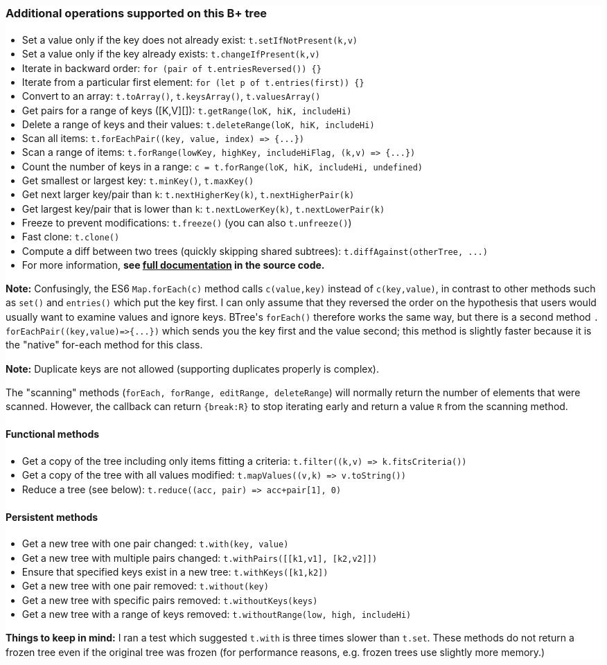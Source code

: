 ### Additional operations supported on this B+ tree ###

- Set a value only if the key does not already exist: `t.setIfNotPresent(k,v)`
- Set a value only if the key already exists: `t.changeIfPresent(k,v)`
- Iterate in backward order: `for (pair of t.entriesReversed()) {}`
- Iterate from a particular first element: `for (let p of t.entries(first)) {}`
- Convert to an array: `t.toArray()`, `t.keysArray()`, `t.valuesArray()`
- Get pairs for a range of keys ([K,V][]): `t.getRange(loK, hiK, includeHi)`
- Delete a range of keys and their values: `t.deleteRange(loK, hiK, includeHi)`
- Scan all items: `t.forEachPair((key, value, index) => {...})`
- Scan a range of items: `t.forRange(lowKey, highKey, includeHiFlag, (k,v) => {...})`
- Count the number of keys in a range: `c = t.forRange(loK, hiK, includeHi, undefined)`
- Get smallest or largest key: `t.minKey()`, `t.maxKey()`
- Get next larger key/pair than `k`: `t.nextHigherKey(k)`, `t.nextHigherPair(k)`
- Get largest key/pair that is lower than `k`: `t.nextLowerKey(k)`, `t.nextLowerPair(k)`
- Freeze to prevent modifications: `t.freeze()` (you can also `t.unfreeze()`)
- Fast clone: `t.clone()`
- Compute a diff between two trees (quickly skipping shared subtrees): `t.diffAgainst(otherTree, ...)`
- For more information, **see [full documentation](https://github.com/qwertie/btree-typescript/blob/master/b%2Btree.ts) in the source code.**

**Note:** Confusingly, the ES6 `Map.forEach(c)` method calls `c(value,key)` instead of `c(key,value)`, in contrast to other methods such as `set()` and `entries()` which put the key first. I can only assume that they reversed the order on the hypothesis that users would usually want to examine values and ignore keys. BTree's `forEach()` therefore works the same way, but there is a second method `.forEachPair((key,value)=>{...})` which sends you the key first and the value second; this method is slightly faster because it is the "native" for-each method for this class.

**Note:** Duplicate keys are not allowed (supporting duplicates properly is complex).

The "scanning" methods (`forEach, forRange, editRange, deleteRange`) will normally return the number of elements that were scanned. However, the callback can return `{break:R}` to stop iterating early and return a value `R` from the scanning method.

#### Functional methods

- Get a copy of the tree including only items fitting a criteria: `t.filter((k,v) => k.fitsCriteria())`
- Get a copy of the tree with all values modified: `t.mapValues((v,k) => v.toString())`
- Reduce a tree (see below): `t.reduce((acc, pair) => acc+pair[1], 0)`

#### Persistent methods

- Get a new tree with one pair changed: `t.with(key, value)`
- Get a new tree with multiple pairs changed: `t.withPairs([[k1,v1], [k2,v2]])`
- Ensure that specified keys exist in a new tree: `t.withKeys([k1,k2])`
- Get a new tree with one pair removed: `t.without(key)`
- Get a new tree with specific pairs removed: `t.withoutKeys(keys)`
- Get a new tree with a range of keys removed: `t.withoutRange(low, high, includeHi)`

**Things to keep in mind:** I ran a test which suggested `t.with` is three times slower than `t.set`. These methods do not return a frozen tree even if the original tree was frozen (for performance reasons, e.g. frozen trees use slightly more memory.)
